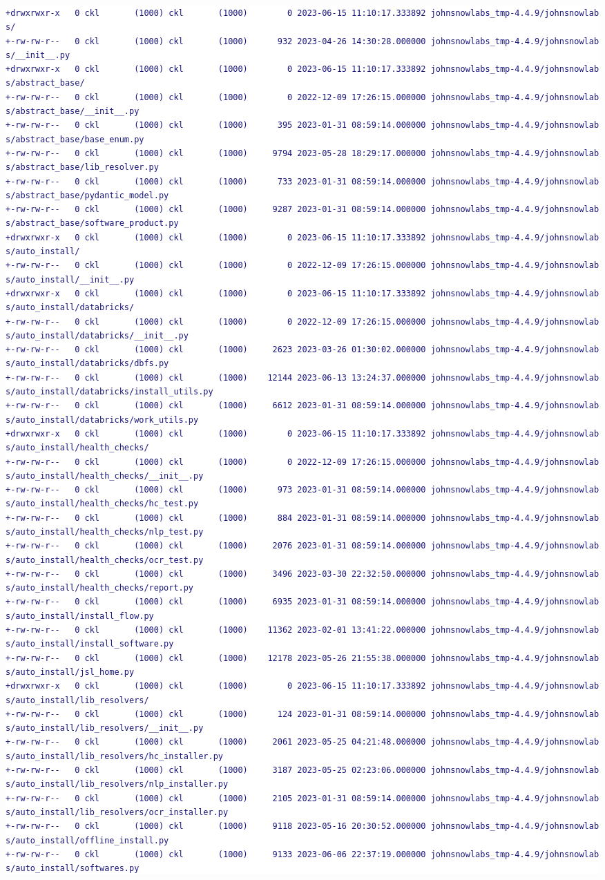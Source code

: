 ```diff
+drwxrwxr-x   0 ckl       (1000) ckl       (1000)        0 2023-06-15 11:10:17.333892 johnsnowlabs_tmp-4.4.9/johnsnowlabs/
+-rw-rw-r--   0 ckl       (1000) ckl       (1000)      932 2023-04-26 14:30:28.000000 johnsnowlabs_tmp-4.4.9/johnsnowlabs/__init__.py
+drwxrwxr-x   0 ckl       (1000) ckl       (1000)        0 2023-06-15 11:10:17.333892 johnsnowlabs_tmp-4.4.9/johnsnowlabs/abstract_base/
+-rw-rw-r--   0 ckl       (1000) ckl       (1000)        0 2022-12-09 17:26:15.000000 johnsnowlabs_tmp-4.4.9/johnsnowlabs/abstract_base/__init__.py
+-rw-rw-r--   0 ckl       (1000) ckl       (1000)      395 2023-01-31 08:59:14.000000 johnsnowlabs_tmp-4.4.9/johnsnowlabs/abstract_base/base_enum.py
+-rw-rw-r--   0 ckl       (1000) ckl       (1000)     9794 2023-05-28 18:29:17.000000 johnsnowlabs_tmp-4.4.9/johnsnowlabs/abstract_base/lib_resolver.py
+-rw-rw-r--   0 ckl       (1000) ckl       (1000)      733 2023-01-31 08:59:14.000000 johnsnowlabs_tmp-4.4.9/johnsnowlabs/abstract_base/pydantic_model.py
+-rw-rw-r--   0 ckl       (1000) ckl       (1000)     9287 2023-01-31 08:59:14.000000 johnsnowlabs_tmp-4.4.9/johnsnowlabs/abstract_base/software_product.py
+drwxrwxr-x   0 ckl       (1000) ckl       (1000)        0 2023-06-15 11:10:17.333892 johnsnowlabs_tmp-4.4.9/johnsnowlabs/auto_install/
+-rw-rw-r--   0 ckl       (1000) ckl       (1000)        0 2022-12-09 17:26:15.000000 johnsnowlabs_tmp-4.4.9/johnsnowlabs/auto_install/__init__.py
+drwxrwxr-x   0 ckl       (1000) ckl       (1000)        0 2023-06-15 11:10:17.333892 johnsnowlabs_tmp-4.4.9/johnsnowlabs/auto_install/databricks/
+-rw-rw-r--   0 ckl       (1000) ckl       (1000)        0 2022-12-09 17:26:15.000000 johnsnowlabs_tmp-4.4.9/johnsnowlabs/auto_install/databricks/__init__.py
+-rw-rw-r--   0 ckl       (1000) ckl       (1000)     2623 2023-03-26 01:30:02.000000 johnsnowlabs_tmp-4.4.9/johnsnowlabs/auto_install/databricks/dbfs.py
+-rw-rw-r--   0 ckl       (1000) ckl       (1000)    12144 2023-06-13 13:24:37.000000 johnsnowlabs_tmp-4.4.9/johnsnowlabs/auto_install/databricks/install_utils.py
+-rw-rw-r--   0 ckl       (1000) ckl       (1000)     6612 2023-01-31 08:59:14.000000 johnsnowlabs_tmp-4.4.9/johnsnowlabs/auto_install/databricks/work_utils.py
+drwxrwxr-x   0 ckl       (1000) ckl       (1000)        0 2023-06-15 11:10:17.333892 johnsnowlabs_tmp-4.4.9/johnsnowlabs/auto_install/health_checks/
+-rw-rw-r--   0 ckl       (1000) ckl       (1000)        0 2022-12-09 17:26:15.000000 johnsnowlabs_tmp-4.4.9/johnsnowlabs/auto_install/health_checks/__init__.py
+-rw-rw-r--   0 ckl       (1000) ckl       (1000)      973 2023-01-31 08:59:14.000000 johnsnowlabs_tmp-4.4.9/johnsnowlabs/auto_install/health_checks/hc_test.py
+-rw-rw-r--   0 ckl       (1000) ckl       (1000)      884 2023-01-31 08:59:14.000000 johnsnowlabs_tmp-4.4.9/johnsnowlabs/auto_install/health_checks/nlp_test.py
+-rw-rw-r--   0 ckl       (1000) ckl       (1000)     2076 2023-01-31 08:59:14.000000 johnsnowlabs_tmp-4.4.9/johnsnowlabs/auto_install/health_checks/ocr_test.py
+-rw-rw-r--   0 ckl       (1000) ckl       (1000)     3496 2023-03-30 22:32:50.000000 johnsnowlabs_tmp-4.4.9/johnsnowlabs/auto_install/health_checks/report.py
+-rw-rw-r--   0 ckl       (1000) ckl       (1000)     6935 2023-01-31 08:59:14.000000 johnsnowlabs_tmp-4.4.9/johnsnowlabs/auto_install/install_flow.py
+-rw-rw-r--   0 ckl       (1000) ckl       (1000)    11362 2023-02-01 13:41:22.000000 johnsnowlabs_tmp-4.4.9/johnsnowlabs/auto_install/install_software.py
+-rw-rw-r--   0 ckl       (1000) ckl       (1000)    12178 2023-05-26 21:55:38.000000 johnsnowlabs_tmp-4.4.9/johnsnowlabs/auto_install/jsl_home.py
+drwxrwxr-x   0 ckl       (1000) ckl       (1000)        0 2023-06-15 11:10:17.333892 johnsnowlabs_tmp-4.4.9/johnsnowlabs/auto_install/lib_resolvers/
+-rw-rw-r--   0 ckl       (1000) ckl       (1000)      124 2023-01-31 08:59:14.000000 johnsnowlabs_tmp-4.4.9/johnsnowlabs/auto_install/lib_resolvers/__init__.py
+-rw-rw-r--   0 ckl       (1000) ckl       (1000)     2061 2023-05-25 04:21:48.000000 johnsnowlabs_tmp-4.4.9/johnsnowlabs/auto_install/lib_resolvers/hc_installer.py
+-rw-rw-r--   0 ckl       (1000) ckl       (1000)     3187 2023-05-25 02:23:06.000000 johnsnowlabs_tmp-4.4.9/johnsnowlabs/auto_install/lib_resolvers/nlp_installer.py
+-rw-rw-r--   0 ckl       (1000) ckl       (1000)     2105 2023-01-31 08:59:14.000000 johnsnowlabs_tmp-4.4.9/johnsnowlabs/auto_install/lib_resolvers/ocr_installer.py
+-rw-rw-r--   0 ckl       (1000) ckl       (1000)     9118 2023-05-16 20:30:52.000000 johnsnowlabs_tmp-4.4.9/johnsnowlabs/auto_install/offline_install.py
+-rw-rw-r--   0 ckl       (1000) ckl       (1000)     9133 2023-06-06 22:37:19.000000 johnsnowlabs_tmp-4.4.9/johnsnowlabs/auto_install/softwares.py
```